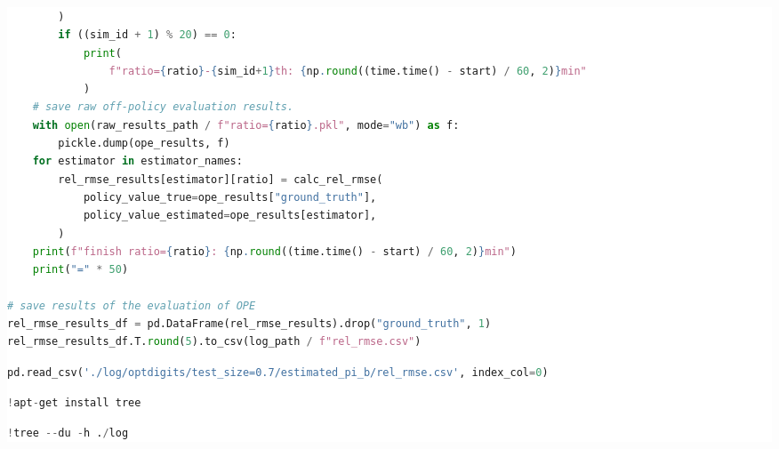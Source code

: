 ```python colab={"base_uri": "https://localhost:8080/"} id="3fWlEeC0VvQH" executionInfo={"status": "ok", "timestamp": 1633539924046, "user_tz": -330, "elapsed": 19709985, "user": {"displayName": "Sparsh Agarwal", "photoUrl": "https://lh3.googleusercontent.com/a/default-user=s64", "userId": "13037694610922482904"}} outputId="642c85e2-7ef1-4552-d5d3-41db1b5f8c47"
        )
        if ((sim_id + 1) % 20) == 0:
            print(
                f"ratio={ratio}-{sim_id+1}th: {np.round((time.time() - start) / 60, 2)}min"
            )
    # save raw off-policy evaluation results.
    with open(raw_results_path / f"ratio={ratio}.pkl", mode="wb") as f:
        pickle.dump(ope_results, f)
    for estimator in estimator_names:
        rel_rmse_results[estimator][ratio] = calc_rel_rmse(
            policy_value_true=ope_results["ground_truth"],
            policy_value_estimated=ope_results[estimator],
        )
    print(f"finish ratio={ratio}: {np.round((time.time() - start) / 60, 2)}min")
    print("=" * 50)

# save results of the evaluation of OPE
rel_rmse_results_df = pd.DataFrame(rel_rmse_results).drop("ground_truth", 1)
rel_rmse_results_df.T.round(5).to_csv(log_path / f"rel_rmse.csv")
```

```python colab={"base_uri": "https://localhost:8080/", "height": 297} id="0acTR2zfka6Q" executionInfo={"status": "ok", "timestamp": 1633540012626, "user_tz": -330, "elapsed": 622, "user": {"displayName": "Sparsh Agarwal", "photoUrl": "https://lh3.googleusercontent.com/a/default-user=s64", "userId": "13037694610922482904"}} outputId="2caac3ef-1581-437b-8274-958be9889a68"
pd.read_csv('./log/optdigits/test_size=0.7/estimated_pi_b/rel_rmse.csv', index_col=0)
```

```python id="maBZT-D8kfe7"
!apt-get install tree
```

```python colab={"base_uri": "https://localhost:8080/"} id="54sMX48ekpRa" executionInfo={"status": "ok", "timestamp": 1633540067992, "user_tz": -330, "elapsed": 590, "user": {"displayName": "Sparsh Agarwal", "photoUrl": "https://lh3.googleusercontent.com/a/default-user=s64", "userId": "13037694610922482904"}} outputId="72288b9b-e2ec-4702-acba-114536cf5c92"
!tree --du -h ./log
```
